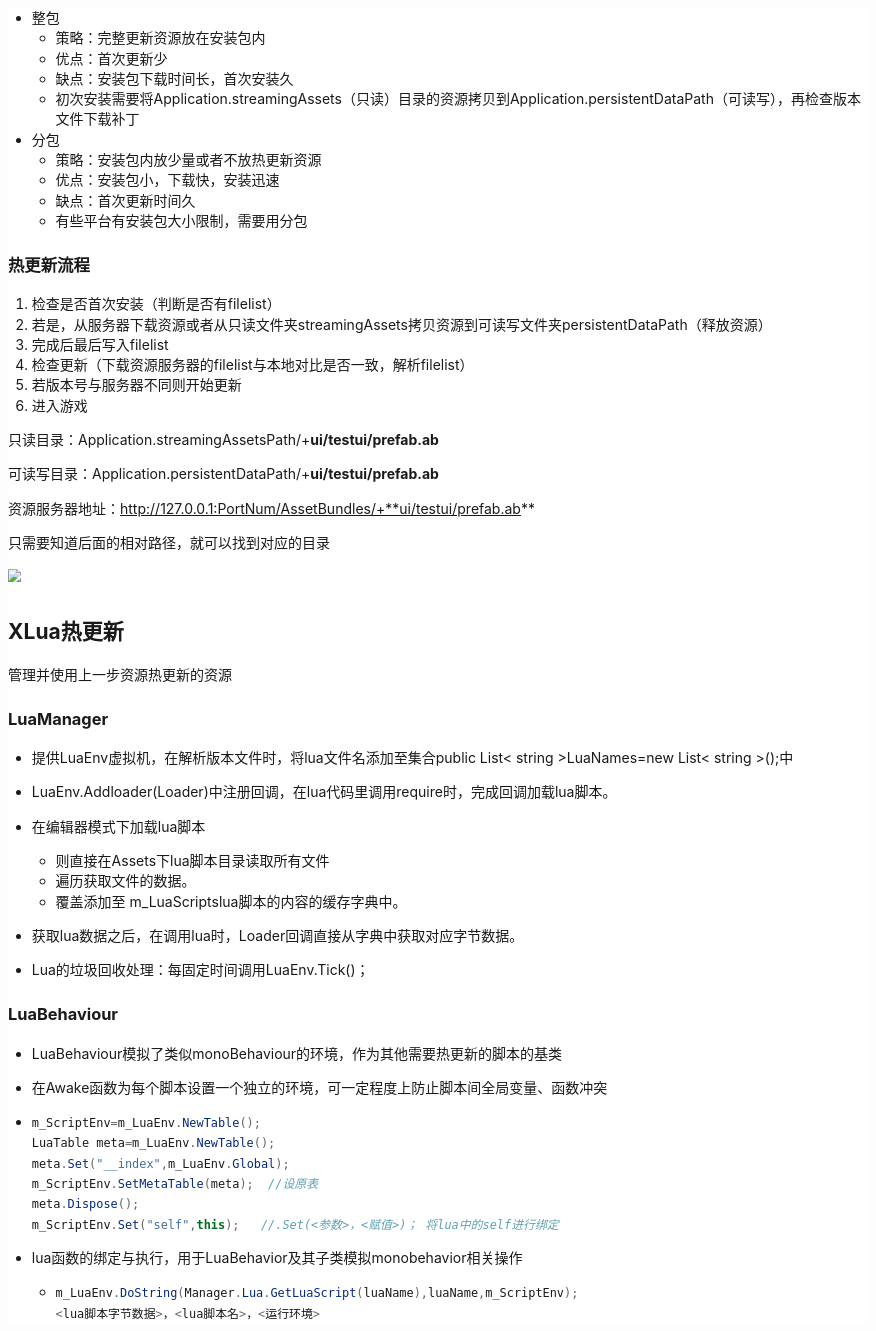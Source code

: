 - 整包
  - 策略：完整更新资源放在安装包内
  - 优点：首次更新少
  - 缺点：安装包下载时间长，首次安装久
  - 初次安装需要将Application.streamingAssets（只读）目录的资源拷贝到Application.persistentDataPath（可读写），再检查版本文件下载补丁
- 分包
  - 策略：安装包内放少量或者不放热更新资源
  - 优点：安装包小，下载快，安装迅速
  - 缺点：首次更新时间久
  - 有些平台有安装包大小限制，需要用分包

### 热更新流程

1. 检查是否首次安装（判断是否有filelist）
2. 若是，从服务器下载资源或者从只读文件夹streamingAssets拷贝资源到可读写文件夹persistentDataPath（释放资源）
3. 完成后最后写入filelist
4. 检查更新（下载资源服务器的filelist与本地对比是否一致，解析filelist）
5. 若版本号与服务器不同则开始更新
6. 进入游戏

只读目录：Application.streamingAssetsPath/+**ui/testui/prefab.ab**

可读写目录：Application.persistentDataPath/+**ui/testui/prefab.ab**

资源服务器地址：http://127.0.0.1:PortNum/AssetBundles/+**ui/testui/prefab.ab**

只需要知道后面的相对路径，就可以找到对应的目录

<img src="https://lengyueling.oss-cn-shenzhen.aliyuncs.com/image-20220525130457230.png" style="zoom:80%;" />  

## XLua热更新

管理并使用上一步资源热更新的资源

### LuaManager

- 提供LuaEnv虚拟机，在解析版本文件时，将lua文件名添加至集合public List< string >LuaNames=new List< string >();中
- LuaEnv.Addloader(Loader)中注册回调，在lua代码里调用require时，完成回调加载lua脚本。
- 在编辑器模式下加载lua脚本
  - 则直接在Assets下lua脚本目录读取所有文件
  - 遍历获取文件的数据。
  - 覆盖添加至 m_LuaScriptslua脚本的内容的缓存字典中。

- 获取lua数据之后，在调用lua时，Loader回调直接从字典中获取对应字节数据。
- Lua的垃圾回收处理：每固定时间调用LuaEnv.Tick()；

### LuaBehaviour

- LuaBehaviour模拟了类似monoBehaviour的环境，作为其他需要热更新的脚本的基类

- 在Awake函数为每个脚本设置一个独立的环境，可一定程度上防止脚本间全局变量、函数冲突 

- ```csharp
  m_ScriptEnv=m_LuaEnv.NewTable();   
  LuaTable meta=m_LuaEnv.NewTable();
  meta.Set("__index",m_LuaEnv.Global);
  m_ScriptEnv.SetMetaTable(meta);  //设原表
  meta.Dispose();
  m_ScriptEnv.Set("self",this);   //.Set(<参数>，<赋值>)； 将lua中的self进行绑定
  ```

- lua函数的绑定与执行，用于LuaBehavior及其子类模拟monobehavior相关操作

  - ```csharp
    m_LuaEnv.DoString(Manager.Lua.GetLuaScript(luaName),luaName,m_ScriptEnv);
    <lua脚本字节数据>，<lua脚本名>，<运行环境>
    ```
  ```